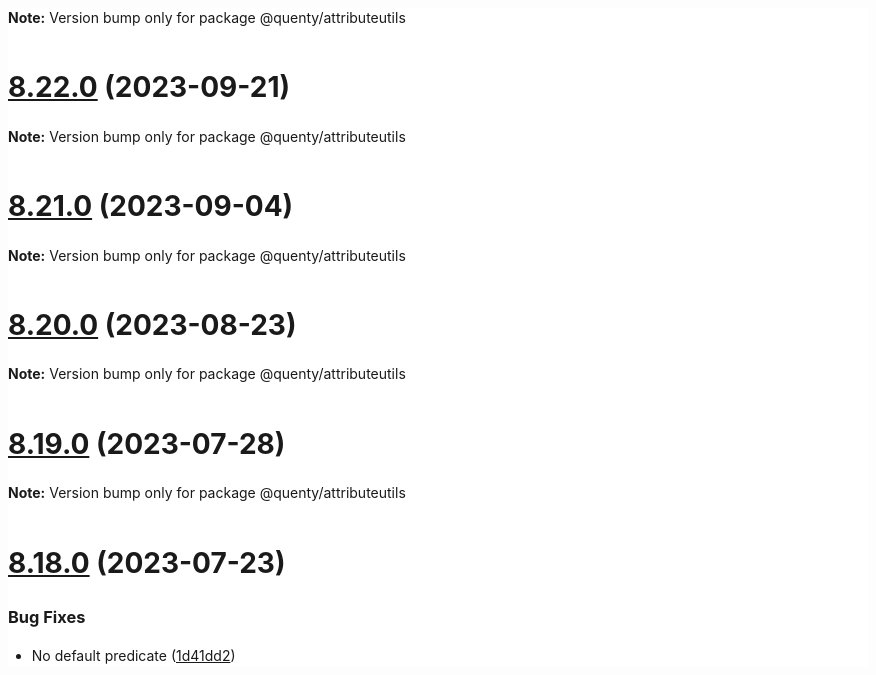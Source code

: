 **Note:** Version bump only for package @quenty/attributeutils





# [8.22.0](https://github.com/Quenty/NevermoreEngine/compare/@quenty/attributeutils@8.21.0...@quenty/attributeutils@8.22.0) (2023-09-21)

**Note:** Version bump only for package @quenty/attributeutils





# [8.21.0](https://github.com/Quenty/NevermoreEngine/compare/@quenty/attributeutils@8.20.0...@quenty/attributeutils@8.21.0) (2023-09-04)

**Note:** Version bump only for package @quenty/attributeutils





# [8.20.0](https://github.com/Quenty/NevermoreEngine/compare/@quenty/attributeutils@8.19.0...@quenty/attributeutils@8.20.0) (2023-08-23)

**Note:** Version bump only for package @quenty/attributeutils





# [8.19.0](https://github.com/Quenty/NevermoreEngine/compare/@quenty/attributeutils@8.18.0...@quenty/attributeutils@8.19.0) (2023-07-28)

**Note:** Version bump only for package @quenty/attributeutils





# [8.18.0](https://github.com/Quenty/NevermoreEngine/compare/@quenty/attributeutils@8.17.0...@quenty/attributeutils@8.18.0) (2023-07-23)


### Bug Fixes

* No default predicate ([1d41dd2](https://github.com/Quenty/NevermoreEngine/commit/1d41dd2f419c04f45c0fa43d9bfc8608f88adbf4))


